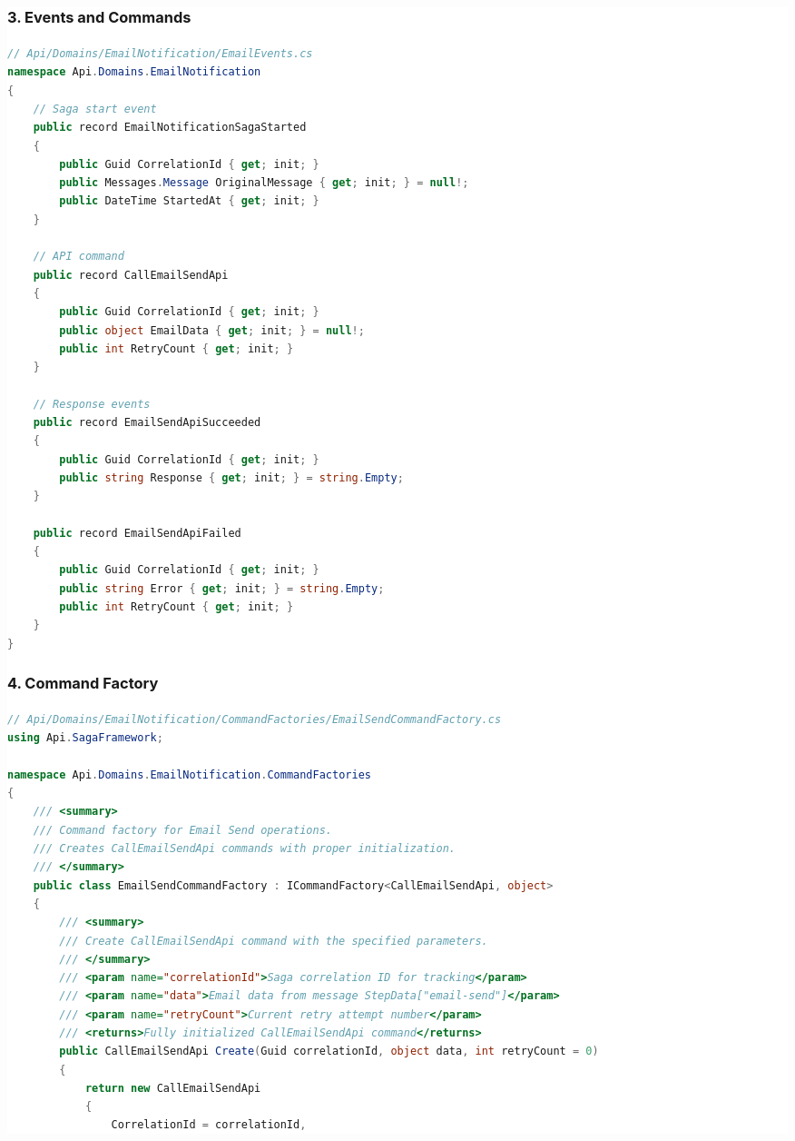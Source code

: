 ### 3. Events and Commands

```csharp
// Api/Domains/EmailNotification/EmailEvents.cs
namespace Api.Domains.EmailNotification
{
    // Saga start event
    public record EmailNotificationSagaStarted
    {
        public Guid CorrelationId { get; init; }
        public Messages.Message OriginalMessage { get; init; } = null!;
        public DateTime StartedAt { get; init; }
    }

    // API command
    public record CallEmailSendApi
    {
        public Guid CorrelationId { get; init; }
        public object EmailData { get; init; } = null!;
        public int RetryCount { get; init; }
    }

    // Response events
    public record EmailSendApiSucceeded
    {
        public Guid CorrelationId { get; init; }
        public string Response { get; init; } = string.Empty;
    }

    public record EmailSendApiFailed
    {
        public Guid CorrelationId { get; init; }
        public string Error { get; init; } = string.Empty;
        public int RetryCount { get; init; }
    }
}
```

### 4. Command Factory

```csharp
// Api/Domains/EmailNotification/CommandFactories/EmailSendCommandFactory.cs
using Api.SagaFramework;

namespace Api.Domains.EmailNotification.CommandFactories
{
    /// <summary>
    /// Command factory for Email Send operations.
    /// Creates CallEmailSendApi commands with proper initialization.
    /// </summary>
    public class EmailSendCommandFactory : ICommandFactory<CallEmailSendApi, object>
    {
        /// <summary>
        /// Create CallEmailSendApi command with the specified parameters.
        /// </summary>
        /// <param name="correlationId">Saga correlation ID for tracking</param>
        /// <param name="data">Email data from message StepData["email-send"]</param>
        /// <param name="retryCount">Current retry attempt number</param>
        /// <returns>Fully initialized CallEmailSendApi command</returns>
        public CallEmailSendApi Create(Guid correlationId, object data, int retryCount = 0)
        {
            return new CallEmailSendApi
            {
                CorrelationId = correlationId,
```